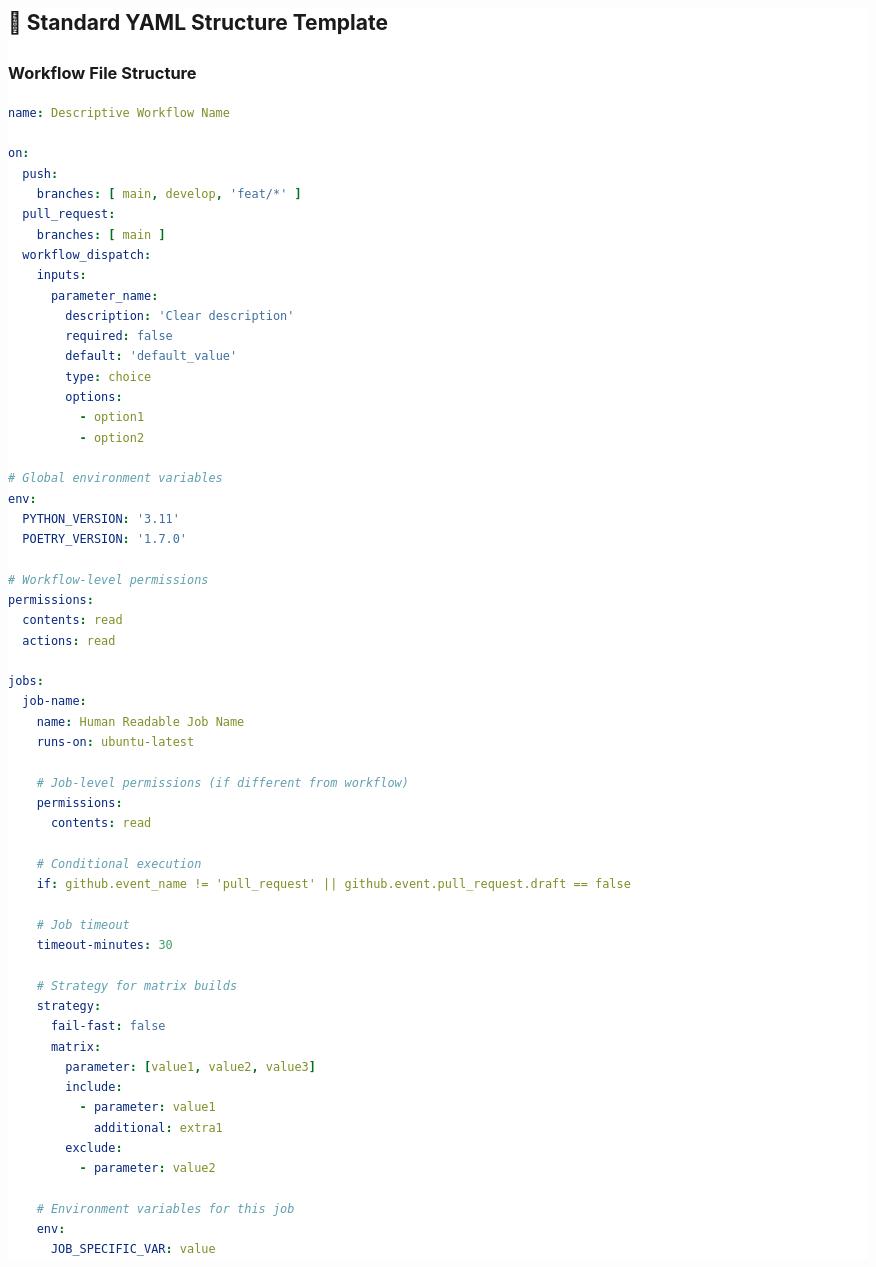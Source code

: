 ## 📏 Standard YAML Structure Template

### Workflow File Structure
```yaml
name: Descriptive Workflow Name

on:
  push:
    branches: [ main, develop, 'feat/*' ]
  pull_request:
    branches: [ main ]
  workflow_dispatch:
    inputs:
      parameter_name:
        description: 'Clear description'
        required: false
        default: 'default_value'
        type: choice
        options:
          - option1
          - option2

# Global environment variables
env:
  PYTHON_VERSION: '3.11'
  POETRY_VERSION: '1.7.0'

# Workflow-level permissions
permissions:
  contents: read
  actions: read

jobs:
  job-name:
    name: Human Readable Job Name
    runs-on: ubuntu-latest

    # Job-level permissions (if different from workflow)
    permissions:
      contents: read

    # Conditional execution
    if: github.event_name != 'pull_request' || github.event.pull_request.draft == false

    # Job timeout
    timeout-minutes: 30

    # Strategy for matrix builds
    strategy:
      fail-fast: false
      matrix:
        parameter: [value1, value2, value3]
        include:
          - parameter: value1
            additional: extra1
        exclude:
          - parameter: value2

    # Environment variables for this job
    env:
      JOB_SPECIFIC_VAR: value

```